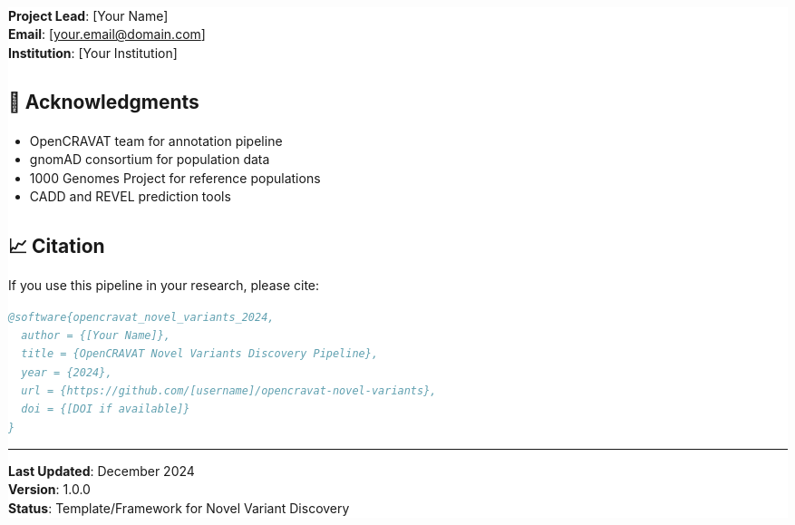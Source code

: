 **Project Lead**: [Your Name]  
**Email**: [your.email@domain.com]  
**Institution**: [Your Institution]

## 🙏 Acknowledgments

- OpenCRAVAT team for annotation pipeline
- gnomAD consortium for population data
- 1000 Genomes Project for reference populations
- CADD and REVEL prediction tools

## 📈 Citation

If you use this pipeline in your research, please cite:

```bibtex
@software{opencravat_novel_variants_2024,
  author = {[Your Name]},
  title = {OpenCRAVAT Novel Variants Discovery Pipeline},
  year = {2024},
  url = {https://github.com/[username]/opencravat-novel-variants},
  doi = {[DOI if available]}
}
```

---

**Last Updated**: December 2024  
**Version**: 1.0.0  
**Status**: Template/Framework for Novel Variant Discovery 